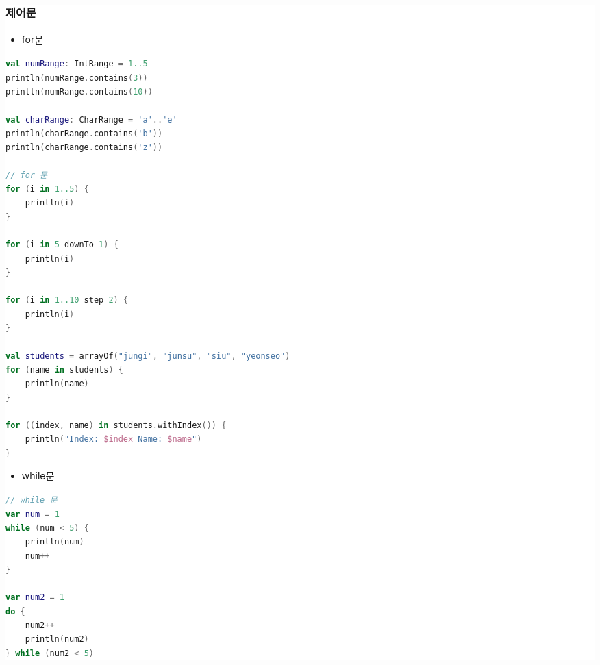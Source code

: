 ### 제어문

- for문

```kotlin
val numRange: IntRange = 1..5
println(numRange.contains(3))
println(numRange.contains(10))

val charRange: CharRange = 'a'..'e'
println(charRange.contains('b'))
println(charRange.contains('z'))

// for 문
for (i in 1..5) {
    println(i)
}

for (i in 5 downTo 1) {
    println(i)
}

for (i in 1..10 step 2) {
    println(i)
}

val students = arrayOf("jungi", "junsu", "siu", "yeonseo")
for (name in students) {
    println(name)
}

for ((index, name) in students.withIndex()) {
    println("Index: $index Name: $name")
}

```

- while문

```kotlin
// while 문
var num = 1
while (num < 5) {
    println(num)
    num++
}

var num2 = 1
do {
    num2++
    println(num2)
} while (num2 < 5)
```

